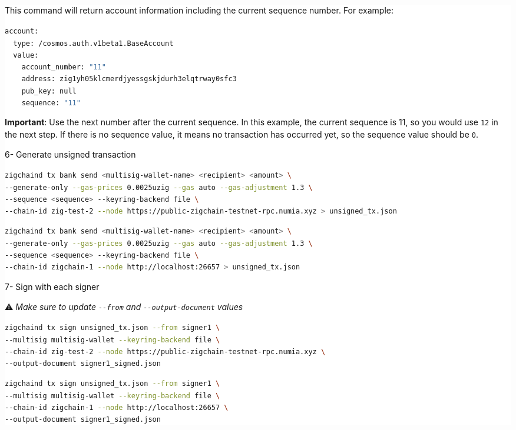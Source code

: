 This command will return account information including the current sequence number. For example:

```bash
account:
  type: /cosmos.auth.v1beta1.BaseAccount
  value:
    account_number: "11"
    address: zig1yh05klcmerdjyessgskjdurh3elqtrway0sfc3
    pub_key: null
    sequence: "11"
```

**Important**: Use the next number after the current sequence. In this example, the current sequence is 11, so you would use `12` in the next step. If there is no sequence value, it means no transaction has occurred yet, so the sequence value should be `0`.

6- Generate unsigned transaction

<Tabs>
  <TabItem value="Testnet" label="Testnet" default>

```bash
zigchaind tx bank send <multisig-wallet-name> <recipient> <amount> \
--generate-only --gas-prices 0.0025uzig --gas auto --gas-adjustment 1.3 \
--sequence <sequence> --keyring-backend file \
--chain-id zig-test-2 --node https://public-zigchain-testnet-rpc.numia.xyz > unsigned_tx.json
```

  </TabItem>
  <TabItem value="Local" label="Local">

```bash
zigchaind tx bank send <multisig-wallet-name> <recipient> <amount> \
--generate-only --gas-prices 0.0025uzig --gas auto --gas-adjustment 1.3 \
--sequence <sequence> --keyring-backend file \
--chain-id zigchain-1 --node http://localhost:26657 > unsigned_tx.json
```

  </TabItem>
</Tabs>

7- Sign with each signer

⚠️ _Make sure to update `--from` and `--output-document` values_
<Tabs>
<TabItem value="Testnet" label="Testnet" default>

```bash
zigchaind tx sign unsigned_tx.json --from signer1 \
--multisig multisig-wallet --keyring-backend file \
--chain-id zig-test-2 --node https://public-zigchain-testnet-rpc.numia.xyz \
--output-document signer1_signed.json
```

  </TabItem>
  <TabItem value="Local" label="Local">

```bash
zigchaind tx sign unsigned_tx.json --from signer1 \
--multisig multisig-wallet --keyring-backend file \
--chain-id zigchain-1 --node http://localhost:26657 \
--output-document signer1_signed.json
```
